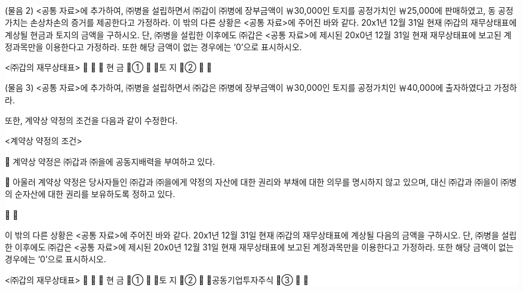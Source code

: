 







(물음 2) <공통 자료>에 추가하여, ㈜병을 설립하면서 ㈜갑이 ㈜병에 장부금액이 ￦30,000인 토지를 공정가치인 ￦25,000에 판매하였고, 동 공정가치는 손상차손의 증거를 제공한다고 가정하라. 이 밖의 다른 상황은 <공통 자료>에 주어진 바와 같다. 20x1년 12월 31일 현재 ㈜갑의 재무상태표에 계상될 현금과 토지의 금액을 구하시오. 단, ㈜병을 설립한 이후에도 ㈜갑은 <공통 자료>에 제시된 20x0년 12월 31일 현재 재무상태표에 보고된 계정과목만을 이용한다고 가정하라. 또한 해당 금액이 없는 경우에는 ‘0’으로 표시하시오.  

<㈜갑의 재무상태표>


  현 금
①

토 지 
②







(물음 3) <공통 자료>에 추가하여, ㈜병을 설립하면서 ㈜갑은 ㈜병에 장부금액이 ￦30,000인 토지를 공정가치인 ￦40,000에 출자하였다고 가정하라. 

또한, 계약상 약정의 조건을 다음과 같이 수정한다.


<계약상 약정의 조건>

 계약상 약정은 ㈜갑과 ㈜을에 공동지배력을 부여하고 있다.

 아울러 계약상 약정은 당사자들인 ㈜갑과 ㈜을에게 약정의 자산에 대한 권리와 부채에 대한 의무를 명시하지 않고 있으며, 대신 ㈜갑과 ㈜을이 ㈜병의 순자산에 대한 권리를 보유하도록 정하고 있다.




 
이 밖의 다른 상황은 <공통 자료>에 주어진 바와 같다. 20x1년 12월 31일 현재 ㈜갑의 재무상태표에 계상될 다음의 금액을 구하시오. 단, ㈜병을 설립한 이후에도 ㈜갑은 <공통 자료>에 제시된  20x0년 12월 31일 현재 재무상태표에 보고된 계정과목만을 이용한다고 가정하라. 또한 해당 금액이 없는 경우에는 ‘0’으로 표시하시오.  

<㈜갑의 재무상태표>


  현 금
①

토 지 
②

공동기업투자주식
③



